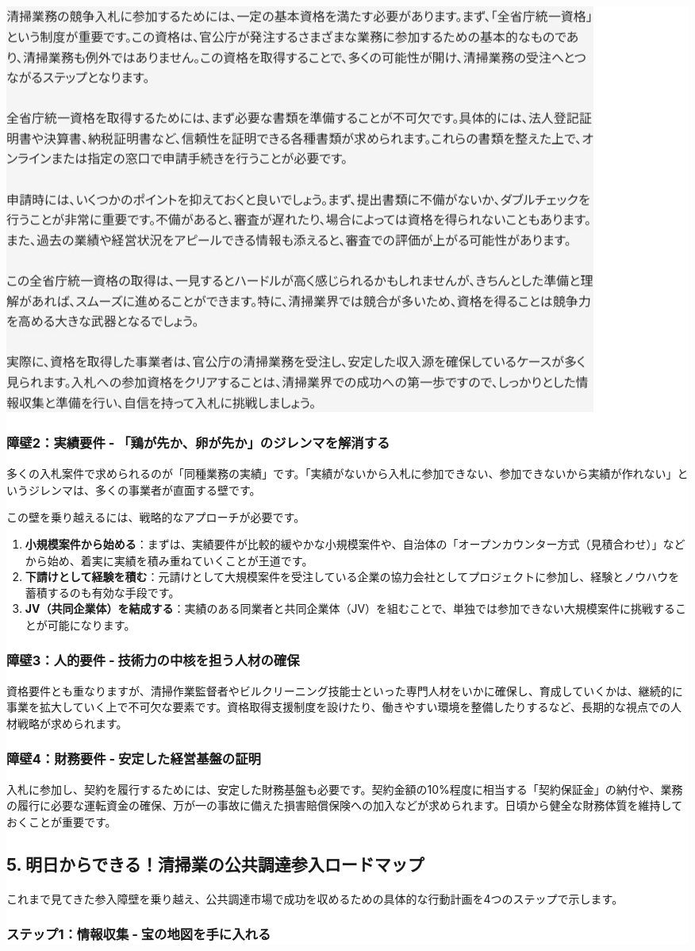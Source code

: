 ![清掃業の入札参加資格](/assets/images/seisou/seisou_nyusatsu_sanka_shikaku.webp)

### 障壁2：実績要件 - 「鶏が先か、卵が先か」のジレンマを解消する

多くの入札案件で求められるのが「同種業務の実績」です。「実績がないから入札に参加できない、参加できないから実績が作れない」というジレンマは、多くの事業者が直面する壁です。

この壁を乗り越えるには、戦略的なアプローチが必要です。

1.  **小規模案件から始める**：まずは、実績要件が比較的緩やかな小規模案件や、自治体の「オープンカウンター方式（見積合わせ）」などから始め、着実に実績を積み重ねていくことが王道です。
2.  **下請けとして経験を積む**：元請けとして大規模案件を受注している企業の協力会社としてプロジェクトに参加し、経験とノウハウを蓄積するのも有効な手段です。
3.  **JV（共同企業体）を結成する**：実績のある同業者と共同企業体（JV）を組むことで、単独では参加できない大規模案件に挑戦することが可能になります。

### 障壁3：人的要件 - 技術力の中核を担う人材の確保

資格要件とも重なりますが、清掃作業監督者やビルクリーニング技能士といった専門人材をいかに確保し、育成していくかは、継続的に事業を拡大していく上で不可欠な要素です。資格取得支援制度を設けたり、働きやすい環境を整備したりするなど、長期的な視点での人材戦略が求められます。

### 障壁4：財務要件 - 安定した経営基盤の証明

入札に参加し、契約を履行するためには、安定した財務基盤も必要です。契約金額の10%程度に相当する「契約保証金」の納付や、業務の履行に必要な運転資金の確保、万が一の事故に備えた損害賠償保険への加入などが求められます。日頃から健全な財務体質を維持しておくことが重要です。

## 5. 明日からできる！清掃業の公共調達参入ロードマップ

これまで見てきた参入障壁を乗り越え、公共調達市場で成功を収めるための具体的な行動計画を4つのステップで示します。

### ステップ1：情報収集 - 宝の地図を手に入れる
